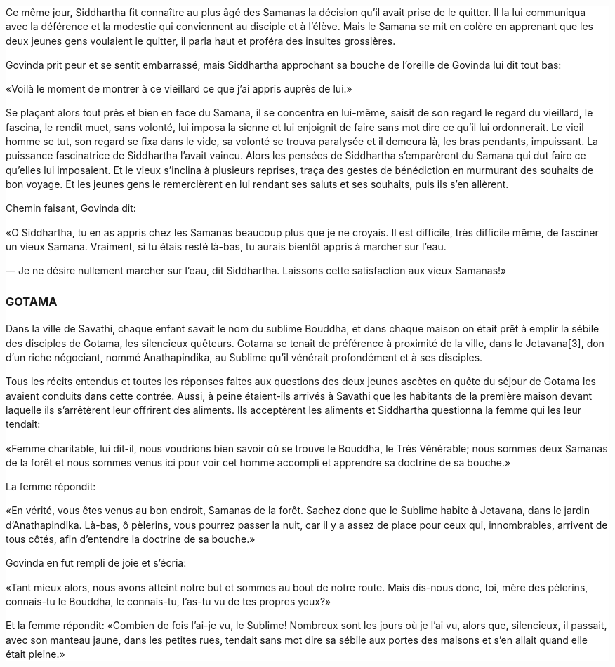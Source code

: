Ce même jour, Siddhartha fit connaître au plus âgé des Samanas la décision qu’il avait prise de le quitter. Il la lui communiqua avec la déférence et la modestie qui conviennent au disciple et à l’élève. Mais le Samana se mit en colère en apprenant que les deux jeunes gens voulaient le quitter, il parla haut et proféra des insultes grossières.

Govinda prit peur et se sentit embarrassé, mais Siddhartha approchant sa bouche de l’oreille de Govinda lui dit tout bas:

«Voilà le moment de montrer à ce vieillard ce que j’ai appris auprès de lui.»

Se plaçant alors tout près et bien en face du Samana, il se concentra en lui-même, saisit de son regard le regard du vieillard, le fascina, le rendit muet, sans volonté, lui imposa la sienne et lui enjoignit de faire sans mot dire ce qu’il lui ordonnerait. Le vieil homme se tut, son regard se fixa dans le vide, sa volonté se trouva paralysée et il demeura là, les bras pendants, impuissant. La puissance fascinatrice de Siddhartha l’avait vaincu. Alors les pensées de Siddhartha s’emparèrent du Samana qui dut faire ce qu’elles lui imposaient. Et le vieux s’inclina à plusieurs reprises, traça des gestes de bénédiction en murmurant des souhaits de bon voyage. Et les jeunes gens le remercièrent en lui rendant ses saluts et ses souhaits, puis ils s’en allèrent.

Chemin faisant, Govinda dit:

«O Siddhartha, tu en as appris chez les Samanas beaucoup plus que je ne croyais. Il est difficile, très difficile même, de fasciner un vieux Samana. Vraiment, si tu étais resté là-bas, tu aurais bientôt appris à marcher sur l’eau.

— Je ne désire nullement marcher sur l’eau, dit Siddhartha. Laissons cette satisfaction aux vieux Samanas!»

### GOTAMA

Dans la ville de Savathi, chaque enfant savait le nom du sublime Bouddha, et dans chaque maison on était prêt à emplir la sébile des disciples de Gotama, les silencieux quêteurs. Gotama se tenait de préférence à proximité de la ville, dans le Jetavana[3], don d’un riche négociant, nommé Anathapindika, au Sublime qu’il vénérait profondément et à ses disciples.

Tous les récits entendus et toutes les réponses faites aux questions des deux jeunes ascètes en quête du séjour de Gotama les avaient conduits dans cette contrée. Aussi, à peine étaient-ils arrivés à Savathi que les habitants de la première maison devant laquelle ils s’arrêtèrent leur offrirent des aliments. Ils acceptèrent les aliments et Siddhartha questionna la femme qui les leur tendait:

«Femme charitable, lui dit-il, nous voudrions bien savoir où se trouve le Bouddha, le Très Vénérable; nous sommes deux Samanas de la forêt et nous sommes venus ici pour voir cet homme accompli et apprendre sa doctrine de sa bouche.»

La femme répondit:

«En vérité, vous êtes venus au bon endroit, Samanas de la forêt. Sachez donc que le Sublime habite à Jetavana, dans le jardin d’Anathapindika. Là-bas, ô pèlerins, vous pourrez passer la nuit, car il y a assez de place pour ceux qui, innombrables, arrivent de tous côtés, afin d’entendre la doctrine de sa bouche.»

Govinda en fut rempli de joie et s’écria:

«Tant mieux alors, nous avons atteint notre but et sommes au bout de notre route. Mais dis-nous donc, toi, mère des pèlerins, connais-tu le Bouddha, le connais-tu, l’as-tu vu de tes propres yeux?»

Et la femme répondit: «Combien de fois l’ai-je vu, le Sublime! Nombreux sont les jours où je l’ai vu, alors que, silencieux, il passait, avec son manteau jaune, dans les petites rues, tendait sans mot dire sa sébile aux portes des maisons et s’en allait quand elle était pleine.»
